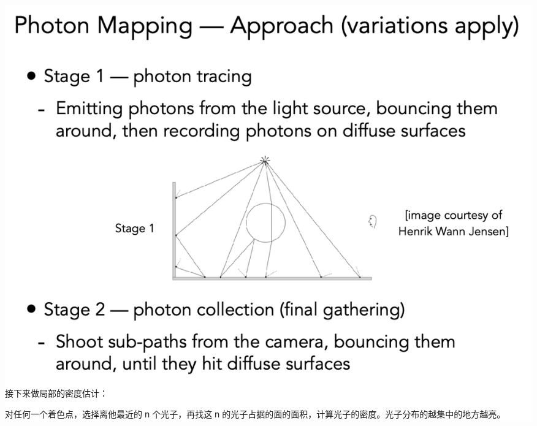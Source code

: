 ​![image](./images/图形学/image-20230817210534-bqsftuw.png)​

接下来做局部的密度估计：

对任何一个着色点，选择离他最近的 n 个光子，再找这 n 的光子占据的面的面积，计算光子的密度。光子分布的越集中的地方越亮。
